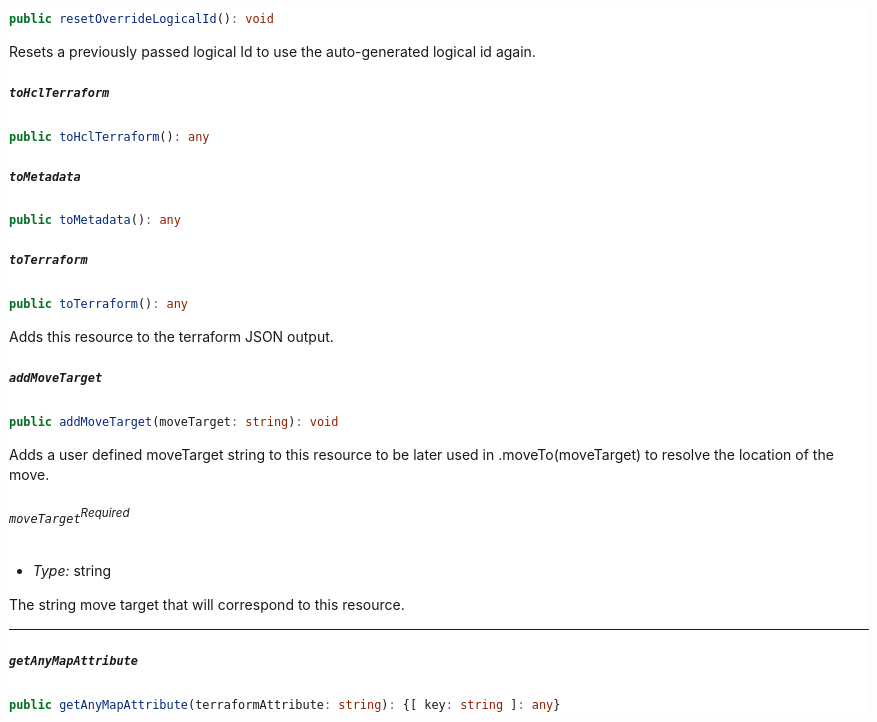 ```typescript
public resetOverrideLogicalId(): void
```

Resets a previously passed logical Id to use the auto-generated logical id again.

##### `toHclTerraform` <a name="toHclTerraform" id="rhizo-co-terraform-provider-oci.objectstorageReplicationPolicy.ObjectstorageReplicationPolicy.toHclTerraform"></a>

```typescript
public toHclTerraform(): any
```

##### `toMetadata` <a name="toMetadata" id="rhizo-co-terraform-provider-oci.objectstorageReplicationPolicy.ObjectstorageReplicationPolicy.toMetadata"></a>

```typescript
public toMetadata(): any
```

##### `toTerraform` <a name="toTerraform" id="rhizo-co-terraform-provider-oci.objectstorageReplicationPolicy.ObjectstorageReplicationPolicy.toTerraform"></a>

```typescript
public toTerraform(): any
```

Adds this resource to the terraform JSON output.

##### `addMoveTarget` <a name="addMoveTarget" id="rhizo-co-terraform-provider-oci.objectstorageReplicationPolicy.ObjectstorageReplicationPolicy.addMoveTarget"></a>

```typescript
public addMoveTarget(moveTarget: string): void
```

Adds a user defined moveTarget string to this resource to be later used in .moveTo(moveTarget) to resolve the location of the move.

###### `moveTarget`<sup>Required</sup> <a name="moveTarget" id="rhizo-co-terraform-provider-oci.objectstorageReplicationPolicy.ObjectstorageReplicationPolicy.addMoveTarget.parameter.moveTarget"></a>

- *Type:* string

The string move target that will correspond to this resource.

---

##### `getAnyMapAttribute` <a name="getAnyMapAttribute" id="rhizo-co-terraform-provider-oci.objectstorageReplicationPolicy.ObjectstorageReplicationPolicy.getAnyMapAttribute"></a>

```typescript
public getAnyMapAttribute(terraformAttribute: string): {[ key: string ]: any}
```

